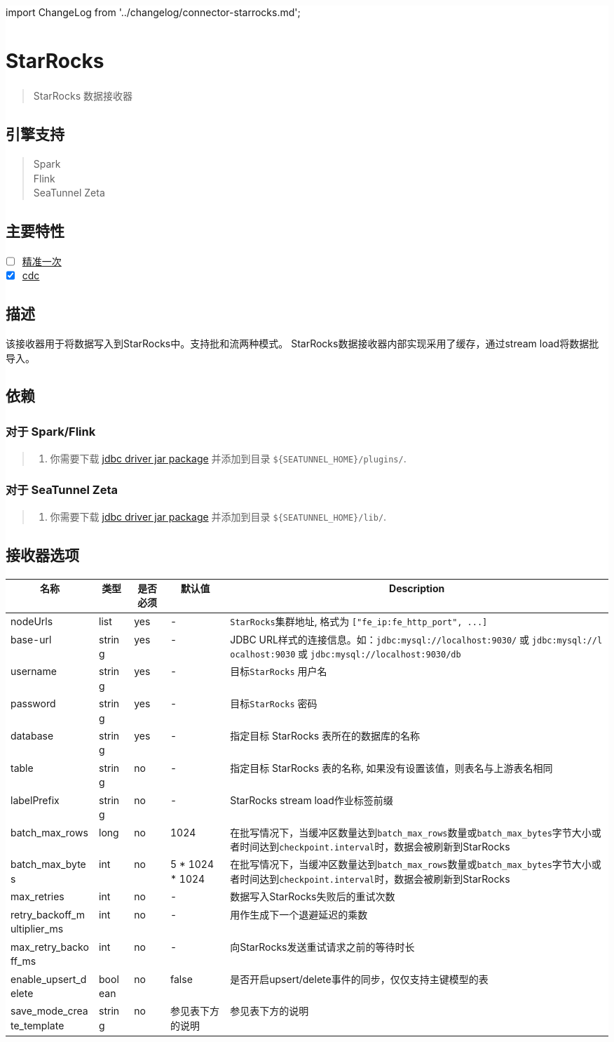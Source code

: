 import ChangeLog from '../changelog/connector-starrocks.md';

# StarRocks

> StarRocks 数据接收器

## 引擎支持

> Spark<br/>
> Flink<br/>
> SeaTunnel Zeta<br/>

## 主要特性

- [ ] [精准一次](../../concept/connector-v2-features.md)
- [x] [cdc](../../concept/connector-v2-features.md)

## 描述

该接收器用于将数据写入到StarRocks中。支持批和流两种模式。
StarRocks数据接收器内部实现采用了缓存，通过stream load将数据批导入。

## 依赖

### 对于 Spark/Flink

> 1. 你需要下载 [jdbc driver jar package](https://mvnrepository.com/artifact/mysql/mysql-connector-java) 并添加到目录 `${SEATUNNEL_HOME}/plugins/`.

### 对于 SeaTunnel Zeta

> 1. 你需要下载 [jdbc driver jar package](https://mvnrepository.com/artifact/mysql/mysql-connector-java) 并添加到目录 `${SEATUNNEL_HOME}/lib/`.

## 接收器选项

|             名称              |   类型    | 是否必须 |             默认值              |                                                     Description                                                     |
|-----------------------------|---------|------|------------------------------|---------------------------------------------------------------------------------------------------------------------|
| nodeUrls                    | list    | yes  | -                            | `StarRocks`集群地址, 格式为 `["fe_ip:fe_http_port", ...]`                                                                  |
| base-url                    | string  | yes  | -                            | JDBC URL样式的连接信息。如：`jdbc:mysql://localhost:9030/` 或 `jdbc:mysql://localhost:9030` 或 `jdbc:mysql://localhost:9030/db` |
| username                    | string  | yes  | -                            | 目标`StarRocks` 用户名                                                                                                   |
| password                    | string  | yes  | -                            | 目标`StarRocks` 密码                                                                                                    |
| database                    | string  | yes  | -                            | 指定目标 StarRocks 表所在的数据库的名称                                                                                           |
| table                       | string  | no   | -                            | 指定目标 StarRocks 表的名称, 如果没有设置该值，则表名与上游表名相同                                                                            |
| labelPrefix                 | string  | no   | -                            | StarRocks stream load作业标签前缀                                                                                         |
| batch_max_rows              | long    | no   | 1024                         | 在批写情况下，当缓冲区数量达到`batch_max_rows`数量或`batch_max_bytes`字节大小或者时间达到`checkpoint.interval`时，数据会被刷新到StarRocks                |
| batch_max_bytes             | int     | no   | 5 * 1024 * 1024              | 在批写情况下，当缓冲区数量达到`batch_max_rows`数量或`batch_max_bytes`字节大小或者时间达到`checkpoint.interval`时，数据会被刷新到StarRocks                |
| max_retries                 | int     | no   | -                            | 数据写入StarRocks失败后的重试次数                                                                                               |
| retry_backoff_multiplier_ms | int     | no   | -                            | 用作生成下一个退避延迟的乘数                                                                                                      |
| max_retry_backoff_ms        | int     | no   | -                            | 向StarRocks发送重试请求之前的等待时长                                                                                             |
| enable_upsert_delete        | boolean | no   | false                        | 是否开启upsert/delete事件的同步，仅仅支持主键模型的表                                                                                   |
| save_mode_create_template   | string  | no   | 参见表下方的说明                     | 参见表下方的说明                                                                                                            |